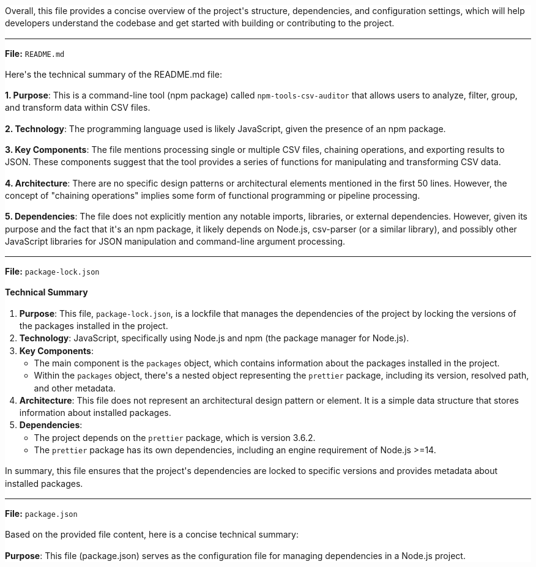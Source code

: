 Overall, this file provides a concise overview of the project's structure, dependencies, and configuration settings, which will help developers understand the codebase and get started with building or contributing to the project.

---
**File:** `README.md`

Here's the technical summary of the README.md file:

**1. Purpose**: This is a command-line tool (npm package) called `npm-tools-csv-auditor` that allows users to analyze, filter, group, and transform data within CSV files.

**2. Technology**: The programming language used is likely JavaScript, given the presence of an npm package.

**3. Key Components**: The file mentions processing single or multiple CSV files, chaining operations, and exporting results to JSON. These components suggest that the tool provides a series of functions for manipulating and transforming CSV data.

**4. Architecture**: There are no specific design patterns or architectural elements mentioned in the first 50 lines. However, the concept of "chaining operations" implies some form of functional programming or pipeline processing.

**5. Dependencies**: The file does not explicitly mention any notable imports, libraries, or external dependencies. However, given its purpose and the fact that it's an npm package, it likely depends on Node.js, csv-parser (or a similar library), and possibly other JavaScript libraries for JSON manipulation and command-line argument processing.

---
**File:** `package-lock.json`

**Technical Summary**

1. **Purpose**: This file, `package-lock.json`, is a lockfile that manages the dependencies of the project by locking the versions of the packages installed in the project.
2. **Technology**: JavaScript, specifically using Node.js and npm (the package manager for Node.js).
3. **Key Components**:
	* The main component is the `packages` object, which contains information about the packages installed in the project.
	* Within the `packages` object, there's a nested object representing the `prettier` package, including its version, resolved path, and other metadata.
4. **Architecture**: This file does not represent an architectural design pattern or element. It is a simple data structure that stores information about installed packages.
5. **Dependencies**:
	* The project depends on the `prettier` package, which is version 3.6.2.
	* The `prettier` package has its own dependencies, including an engine requirement of Node.js >=14.

In summary, this file ensures that the project's dependencies are locked to specific versions and provides metadata about installed packages.

---
**File:** `package.json`

Based on the provided file content, here is a concise technical summary:

**Purpose**: This file (package.json) serves as the configuration file for managing dependencies in a Node.js project.
